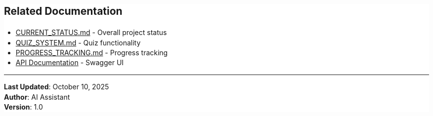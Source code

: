 ## Related Documentation

- [CURRENT_STATUS.md](../../CURRENT_STATUS.md) - Overall project status
- [QUIZ_SYSTEM.md](./QUIZ_SYSTEM.md) - Quiz functionality
- [PROGRESS_TRACKING.md](./PROGRESS_TRACKING.md) - Progress tracking
- [API Documentation](http://localhost:8080/swagger-ui.html) - Swagger UI

---

**Last Updated**: October 10, 2025  
**Author**: AI Assistant  
**Version**: 1.0

